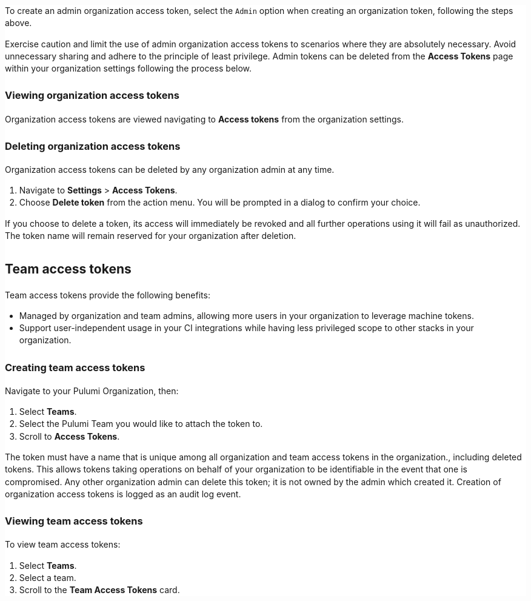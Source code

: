 To create an admin organization access token, select the `Admin` option when creating an organization token, following the steps above.

Exercise caution and limit the use of admin organization access tokens to scenarios where they are absolutely necessary. Avoid unnecessary sharing and adhere to the principle of least privilege. Admin tokens can be deleted from the **Access Tokens** page within your organization settings following the process below.

### Viewing organization access tokens

Organization access tokens are viewed navigating to **Access tokens** from the organization settings.

### Deleting organization access tokens

Organization access tokens can be deleted by any organization admin at any time.

1. Navigate to **Settings** > **Access Tokens**.
1. Choose **Delete token** from the action menu. You will be prompted in a dialog to confirm your choice.

If you choose to delete a token, its access will immediately be revoked and all further operations using it will fail as unauthorized. The token name will remain reserved for your organization after deletion.

## Team access tokens

Team access tokens provide the following benefits:

* Managed by organization and team admins, allowing more users in your organization to leverage machine tokens.
* Support user-independent usage in your CI integrations while having less privileged scope to other stacks in your organization.

### Creating team access tokens

Navigate to your Pulumi Organization, then:

1. Select **Teams**.
1. Select the Pulumi Team you would like to attach the token to.
1. Scroll to **Access Tokens**.

The token must have a name that is unique among all organization and team access tokens in the organization., including deleted tokens. This allows tokens taking operations on behalf of your organization to be identifiable in the event that one is compromised. Any other organization admin can delete this token; it is not owned by the admin which created it. Creation of organization access tokens is logged as an audit log event.

### Viewing team access tokens

To view team access tokens:

1. Select **Teams**.
1. Select a team.
1. Scroll to the **Team Access Tokens** card.
